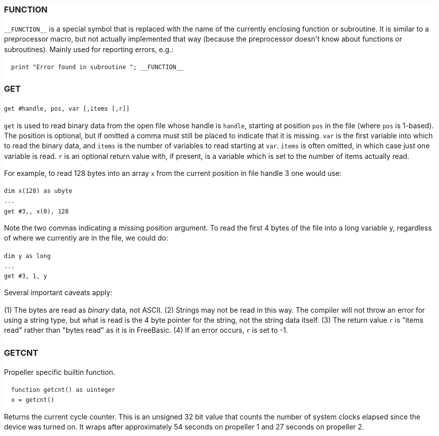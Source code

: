 ### __FUNCTION__

`__FUNCTION__` is a special symbol that is replaced with the name of the currently enclosing function or subroutine. It is similar to a preprocessor macro, but not actually implemented that way (because the preprocessor doesn't know about functions or subroutines). Mainly used for reporting errors, e.g.:
```
  print "Error found in subroutine "; __FUNCTION__
```

### GET

```
get #handle, pos, var [,items [,r]]
```

`get` is used to read binary data from the open file whose handle is `handle`, starting at position `pos` in the file (where `pos` is 1-based). The position is optional, but if omitted a comma must still be placed to indicate that it is missing. `var` is the first variable into which to read the binary data, and `items` is the number of variables to read starting at `var`. `items` is often omitted, in which case just one variable is read. `r` is an optional return value with, if present, is a variable which is set to the number of items actually read.

For example, to read 128 bytes into an array `x` from the current position in file handle 3 one would use:
```
dim x(128) as ubyte
...
get #3,, x(0), 128
```
Note the two commas indicating a missing position argument. To read the first 4 bytes of the file into a long variable y, regardless of where we currently are in the file, we could do:
```
dim y as long
...
get #3, 1, y
```
Several important caveats apply:

(1) The bytes are read as *binary* data, not ASCII.
(2) Strings may not be read in this way. The compiler will not throw an error for using a string type, but what is read is the 4 byte pointer for the string, not the string data itself.
(3) The return value `r` is "items read" rather than "bytes read" as it is in FreeBasic.
(4) If an error occurs, `r` is set to -1.

### GETCNT

Propeller specific builtin function.

```
  function getcnt() as uinteger
  x = getcnt()
```
Returns the current cycle counter. This is an unsigned 32 bit value that counts the number of system clocks elapsed since the device was turned on. It wraps after approximately 54 seconds on propeller 1 and 27 seconds on propeller 2.
